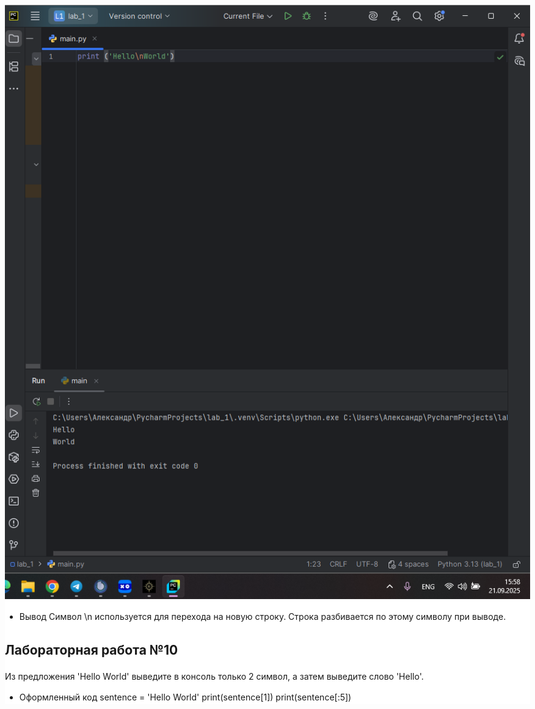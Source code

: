![Тема_2](https://github.com/Nierex/Programm-Engineering/blob/main/pic/Lab2_1.9.png)
- Вывод
Символ \n используется для перехода на новую строку. Строка разбивается по этому символу при выводе.
## Лабораторная работа №10
Из предложения 'Hello World' выведите в консоль только 2 символ, а затем выведите слово 'Hello'.
- Оформленный код
  sentence = 'Hello World'
print(sentence[1])
print(sentence[:5])